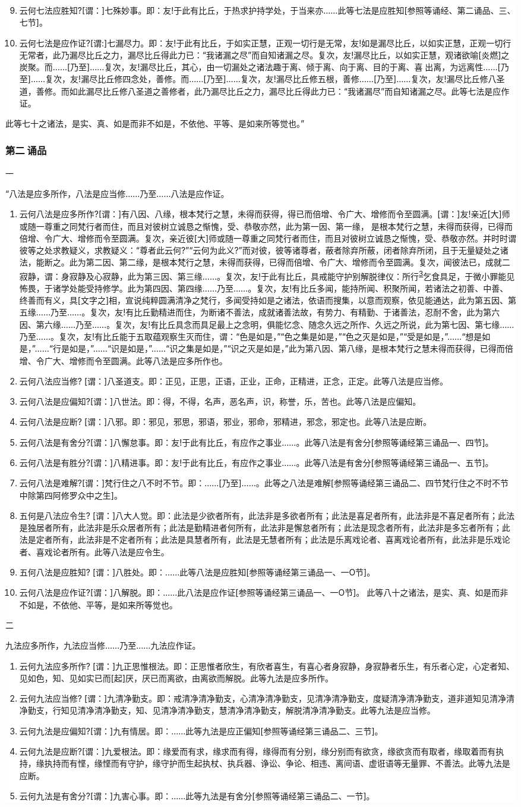 9. 云何七法应胜知?[谓：]七殊妙事。即：友!于此有比丘，于热求护持学处，于当来亦……此等七法是应胜知[参照等诵经、第二诵品、三、七节]。

10. 云何七法是应作证?[谓:]七漏尽力。即：友!于此有比丘，于如实正慧，正观一切行是无常，友!如是漏尽比丘，以如实正慧，正观一切行无常者，此乃漏尽比丘之力，漏尽比丘得此力已：“我诸漏之尽”而自知诸漏之尽。复次，友!漏尽比丘，以如实正慧，观诸欲喻[炎燃]之炭聚。而……[乃至]……复次，友!漏尽比丘，其心，由一切漏处之诸法趣于离、倾于离、向于离、目的于离、喜 出离，为远离性……[乃至]……复次，友!漏尽比丘修四念处，善修。而……[乃至]……复次，友!漏尽比丘修五根，善修……[乃至]……复次，友!漏尽比丘修八圣道，善修。而如此漏尽比丘修八圣道之善修者，此乃漏尽比丘之力，漏尽比丘得此力已：“我诸漏尽”而自知诸漏之尽。此等七法是应作证。

此等七十之诸法，是实、真、如是而非不如是，不依他、平等、是如来所等觉也。”

### 第二 诵品

一


“八法是应多所作，八法是应当修……乃至……八法是应作证。

1. 云何八法是应多所作?[谓：]有八因、八缘，根本梵行之慧，未得而获得，得已而倍增、令广大、增修而令至圆满。[谓：]友!亲近[大]师或随一尊重之同梵行者而住，而且对彼树立诚恳之惭愧，受、恭敬亦然，此为第一因、第一缘， 是根本梵行之慧，未得而获得，已得而倍增、令广大、增修而令至圆满。复次，亲近彼[大]师或随一尊重之同梵行者而住，而且对彼树立诚恳之惭愧，受、恭敬亦然。并时时谓彼等之处求教疑义，求教疑义：“尊者此云何?”“云何为此义?”而对彼，彼等诸尊者，蔽者除弃所蔽，闭者除弃所闭，且于无量疑处之诸法，能断之。此为第二因、第二缘，是根本梵行之慧，未得而获得，已得而倍增、令广大、增修而令至圆满。复次，闻彼法已，成就二寂静，谓：身寂静及心寂静，此为第三因、第三缘……。复次，友!于此有比丘，具戒能守护别解脱律仪：所行<sup>[3](#3)</sup>乞食具足，于微小罪能见怖畏，于诸学处能受持修学。此为第四因、第四缘……乃至……。复次，友!有比丘多闻，能持所闻、积聚所闻，若诸法之初善、中善、终善而有义，具[文字之]相，宣说纯粹圆满清净之梵行，多闻受持如是之诸法，依语而搜集，以意而观察，依见能通达，此为第五因、第五缘……乃至……。复次，友!有比丘勤精进而住，为断诸不善法，成就诸善法故，有势力、有精勤、于诸善法，忍耐不舍，此为第六因、第六缘……乃至……。复次，友!有比丘具念而具足最上之念明，俱能忆念、随念久远之所作、久远之所说，此为第七因、第七缘……乃至……。复次，友!有比丘能于五取蕴观察生灭而住，谓：“色是如是，”“色之集是如是，”“色之灭是如是，”“受是如是，”……“想是如是，”……“行是如是，”……“识是如是，”……“识之集是如是，”“识之灭是如是，”此为第八因、第八缘，是根本梵行之慧未得而获得，已得而倍增、令广大、增修而令至圆满。此等八法是应多所作也。
2. 云何八法应当修? [谓：]八圣道支。即：正见，正思，正语，正业，正命，正精进，正念，正定。此等八法是应当修。

3. 云何八法是应偏知?[谓：]八世法。即：得，不得，名声，恶名声，识，称誉，乐，苦也。此等八法是应偏知。

4. 云何八法是应断? [谓：]八邪。即：邪见，邪思，邪语，邪业，邪命，邪精进，邪念，邪定也。此等八法是应断。

5. 云何八法是有舍分?[谓：]八懈怠事。即：友!于此有比丘，有应作之事业……。此等八法是有舍分[参照等诵经第三诵品一、四节]。

6. 云何八法是有胜分?[谓：]八精进事。即：友!于此有比丘，有应作之事业……。此等八法是有舍分[参照等诵经第三诵品一、五节]。

7. 云何八法是难解?[谓：]梵行住之八不时不节。即：……[乃至]……。此等之八法是难解[参照等诵经第三诵品二、四节梵行住之不时不节中除第四阿修罗众中之生]。

8. 五何是八法应令生? [谓：]八大人觉。即：此法是少欲者所有，此法非是多欲者所有；此法是喜足者所有，此法非是不喜足者所有；此法是独居者所有，此法非是乐众居者所有；此法是勤精进者何所有，此法非是懈怠者所有；此法是现念者所有，此法非是多忘者所有；此法是定者所有，此法非是不定者所有；此法是具慧者所有，此法是无慧者所有；此法是乐离戏论者、喜离戏论者所有，此法非是乐戏论者、喜戏论者所有。此等八法是应令生。

9. 五何八法是应胜知? [谓：]八胜处。即：……此等八法是应胜知[参照等诵经第三诵品一、一O节]。
10. 云何八法是应作证?[谓：]八解脱。即：……此八法是应作证[参照等诵经第三诵品一、一O节]。
    此等八十之诸法，是实、真、如是而非不如是，不依他、平等，是如来所等觉也。

二


九法应多所作，九法应当修……乃至……九法应作证。

1. 云何九法应多所作? [谓：]九正思惟根法。即：正思惟者欣生，有欣者喜生，有喜心者身寂静，身寂静者乐生，有乐者心定，心定者知、见如色，知、见如实已而[起]厌，厌已而离欲，由离欲而解脱。此等九法是应多所作。
2. 云何九法应当修? [谓：]九清净勤支。即：戒清净清净勤支，心清净清净勤支，见清净清净勤支，度疑清净清净勤支，道非道知见清净清净勤支，行知见清净清净勤支，知、见清净清净勤支，慧清净清净勤支，解脱清净清净勤支。此等九法是应当修。

3. 云何九法是应偏知?[谓：]九有情居。即：……此等九法是应正偏知[参照等诵经第三诵品二、三节]。

4. 云何九法是应断?[谓：]九爱根法。即：缘爱而有求，缘求而有得，缘得而有分别，缘分别而有欲贪，缘欲贪而有取者，缘取着而有执持，缘执持而有悭，缘悭而有守护，缘守护而生起执杖、执兵器、诤讼、争论、相违、离间语、虚诳语等无量罪、不善法。此等九法是应断。

5. 云何九法是有舍分?[谓：]九害心事。即：……此等九法是有舍分[参照等诵经第三诵品二、一节]。
